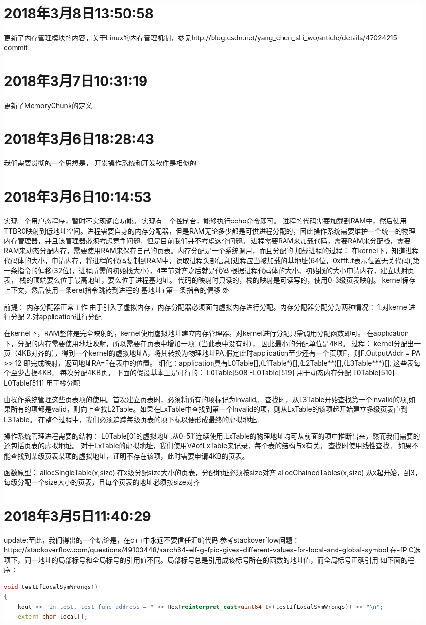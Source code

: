 # 2018年3月8日13:50:58
更新了内存管理模块的内容，关于Linux的内存管理机制，参见http://blog.csdn.net/yang_chen_shi_wo/article/details/47024215
commit
# 2018年3月7日10:31:19
更新了MemoryChunk的定义
# 2018年3月6日18:28:43
我们需要贯彻的一个思想是， 开发操作系统和开发软件是相似的
# 2018年3月6日10:14:53
实现一个用户态程序，暂时不实现调度功能。
实现有一个控制台，能够执行echo命令即可。
进程的代码需要加载到RAM中，然后使用TTBR0映射到低地址空间。进程需要自身的内存分配器，但是RAM无论多少都是可供进程分配的，因此操作系统需要维护一个统一的物理内存管理器，并且该管理器必须考虑竞争问题，但是目前我们并不考虑这个问题。
进程需要RAM来加载代码，需要RAM来分配栈，需要RAM来动态分配内存，需要使用RAM来保存自己的页表。内存分配是一个系统调用，而且分配的
加载进程的过程：
	在kernel下，知道进程代码体的大小，申请内存，将进程的代码复制到RAM中，读取进程头部信息{进程应当被加载的基地址(64位，0xfff..f表示位置无关代码),第一条指令的偏移(32位)，进程所需的初始栈大小}，4字节对齐之后就是代码
	根据进程代码体的大小、初始栈的大小申请内存，建立映射页表， 栈的顶端要么位于最高地址，要么位于进程基地址。 代码的映射时只读的，栈的映射是可读写的，使用0-3级页表映射。
	kernel保存上下文，然后使用一条eret指令跳转到进程的 基地址+第一条指令的偏移 处

前提： 内存分配器正常工作
由于引入了虚拟内存，内存分配器必须面向虚拟内存进行分配。内存分配器分配分为两种情况：
1.对kernel进行分配
2.对application进行分配

在kernel下，RAM整体是完全映射的，kernel使用虚拟地址建立内存管理器。对kernel进行分配只需调用分配函数即可。
在application下，分配的内存需要使用地址映射，所以需要在页表中增加一项（当此表中没有时）， 因此最小的分配单位是4KB。
过程： kernel分配出一页（4KB对齐的），得到一个kernel的虚拟地址A，将其转换为物理地址PA,假定此时application至少还有一个页项F，则F.OutputAddr = PA >> 12 即完成映射，返回地址RA=F在表中的位置。
细化：application具有L0Table[],(L1Table*)[],(L2Table**)[],(L3Table***)[],  这些表每个至少占据4KB。 每次分配4KB页。
下面的假设基本上是可行的：
L0Table[508]-L0Table[519] 用于动态内存分配
L0Table[510]-L0Table[511] 用于栈分配

由操作系统管理这些页表项的使用。首次建立页表时，必须将所有的项标记为Invalid。 查找时，从L3Table开始查找第一个Invalid的项,如果所有的项都是valid，则向上查找L2Table。如果在LxTable中查找到第一个Invalid的项，则从LxTable的该项起开始建立多级页表直到L3Table。
在整个过程中，我们必须追踪每级页表的项下标以便形成最终的虚拟地址。

操作系统管理进程需要的结构：
L0Table[0]的虚拟地址,从0-511连续使用,LxTable的物理地址均可从前面的项中推断出来，然而我们需要的还包括页表的虚拟地址。
对于LxTable的虚拟地址，我们使用VAofLxTable来记录，每个表的结构与x有关。 查找时使用线性查找。
如果不能查找到某级页表某项的虚拟地址，证明不存在该项，此时需要申请4KB的页表。

函数原型：
allocSingleTable(x,size)  在x级分配size大小的页表，分配地址必须按size对齐
allocChainedTables(x,size) 从x起开始，到3，每级分配一个size大小的页表，且每个页表的地址必须按size对齐

# 2018年3月5日11:40:29
update:至此，我们得出的一个结论是，在c++中永远不要信任汇编代码
参考stackoverflow问题：https://stackoverflow.com/questions/49103448/aarch64-elf-g-fpic-gives-different-values-for-local-and-global-symbol
在-fPIC选项下，同一地址的局部标号和全局标号的引用值不同。局部标号总是引用成该标号所在的函数的地址值，而全局标号正确引用
如下面的程序：
```c++
void testIfLocalSymWrongs()
{
	kout << "in test, test func address = " << Hex(reinterpret_cast<uint64_t>(testIfLocalSymWrongs)) << "\n";
	extern char local[];
```